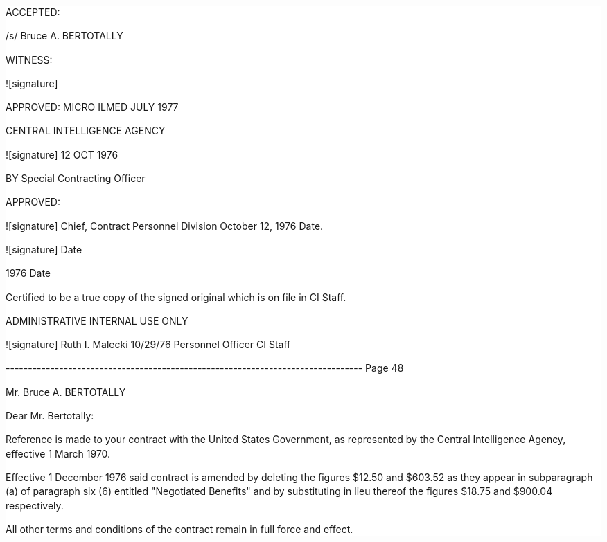 
ACCEPTED:

/s/ Bruce A. BERTOTALLY

WITNESS:

![signature]

APPROVED:
MICRO ILMED
JULY 1977


CENTRAL INTELLIGENCE AGENCY

![signature] 12 OCT 1976

BY
Special Contracting Officer

APPROVED:

![signature]
Chief, Contract Personnel Division
October 12, 1976
Date.

![signature]
Date

1976
Date

Certified to be a true copy of the signed original which is on file in CI Staff.

ADMINISTRATIVE
INTERNAL USE ONLY

![signature] Ruth I. Malecki 10/29/76
Personnel Officer
CI Staff


-------------------------------------------------------------------------------- Page 48

Mr. Bruce A. BERTOTALLY

Dear Mr. Bertotally:

Reference is made to your contract with the United States Government, as represented by the Central Intelligence Agency, effective 1 March 1970.

Effective 1 December 1976 said contract is amended by deleting the figures $12.50 and $603.52 as they appear in subparagraph (a) of paragraph six (6) entitled "Negotiated Benefits" and by substituting in lieu thereof the figures $18.75 and $900.04 respectively.

All other terms and conditions of the contract remain in full force and effect.
